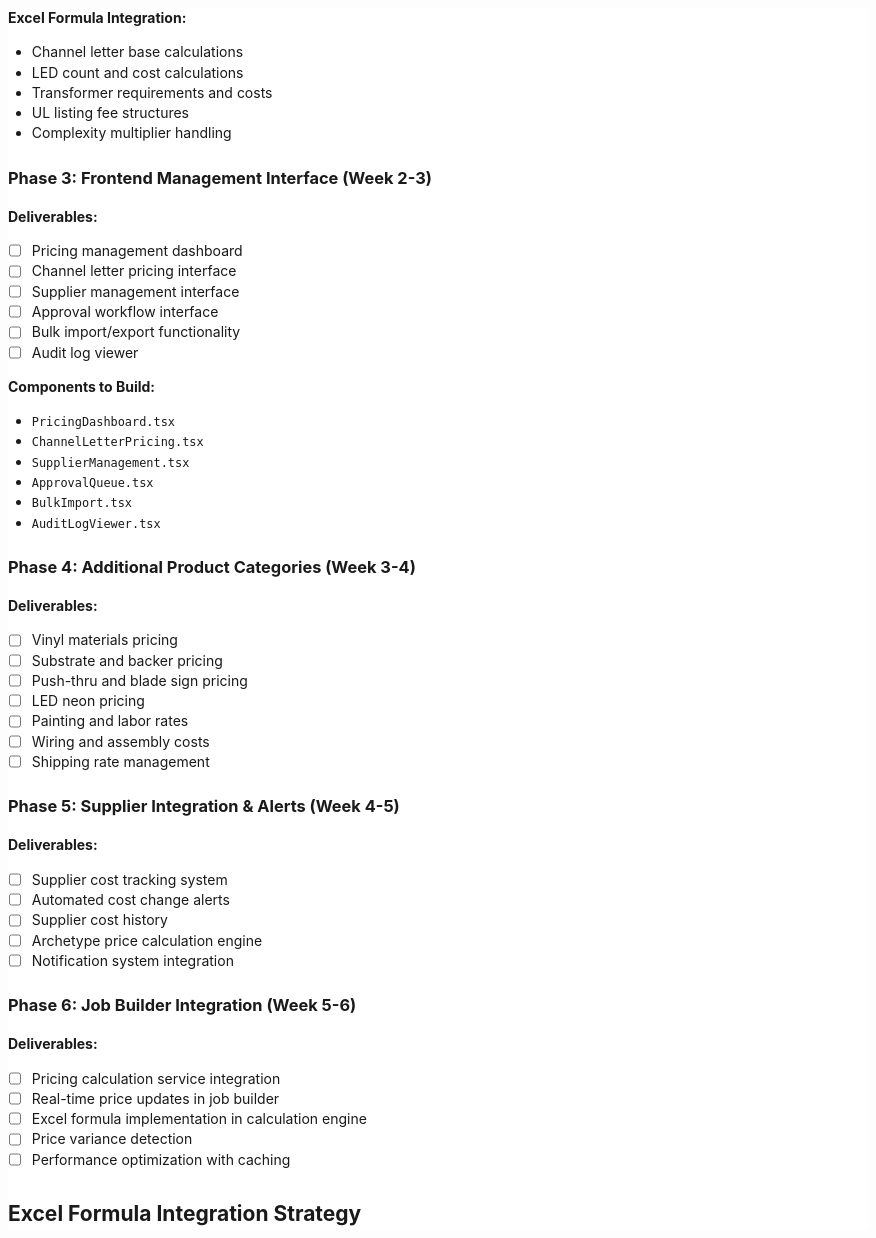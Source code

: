 **Excel Formula Integration:**
- Channel letter base calculations
- LED count and cost calculations
- Transformer requirements and costs
- UL listing fee structures
- Complexity multiplier handling

### Phase 3: Frontend Management Interface (Week 2-3)
**Deliverables:**
- [ ] Pricing management dashboard
- [ ] Channel letter pricing interface
- [ ] Supplier management interface
- [ ] Approval workflow interface
- [ ] Bulk import/export functionality
- [ ] Audit log viewer

**Components to Build:**
- `PricingDashboard.tsx`
- `ChannelLetterPricing.tsx`
- `SupplierManagement.tsx`
- `ApprovalQueue.tsx`
- `BulkImport.tsx`
- `AuditLogViewer.tsx`

### Phase 4: Additional Product Categories (Week 3-4)
**Deliverables:**
- [ ] Vinyl materials pricing
- [ ] Substrate and backer pricing
- [ ] Push-thru and blade sign pricing
- [ ] LED neon pricing
- [ ] Painting and labor rates
- [ ] Wiring and assembly costs
- [ ] Shipping rate management

### Phase 5: Supplier Integration & Alerts (Week 4-5)
**Deliverables:**
- [ ] Supplier cost tracking system
- [ ] Automated cost change alerts
- [ ] Supplier cost history
- [ ] Archetype price calculation engine
- [ ] Notification system integration

### Phase 6: Job Builder Integration (Week 5-6)
**Deliverables:**
- [ ] Pricing calculation service integration
- [ ] Real-time price updates in job builder
- [ ] Excel formula implementation in calculation engine
- [ ] Price variance detection
- [ ] Performance optimization with caching

## Excel Formula Integration Strategy
